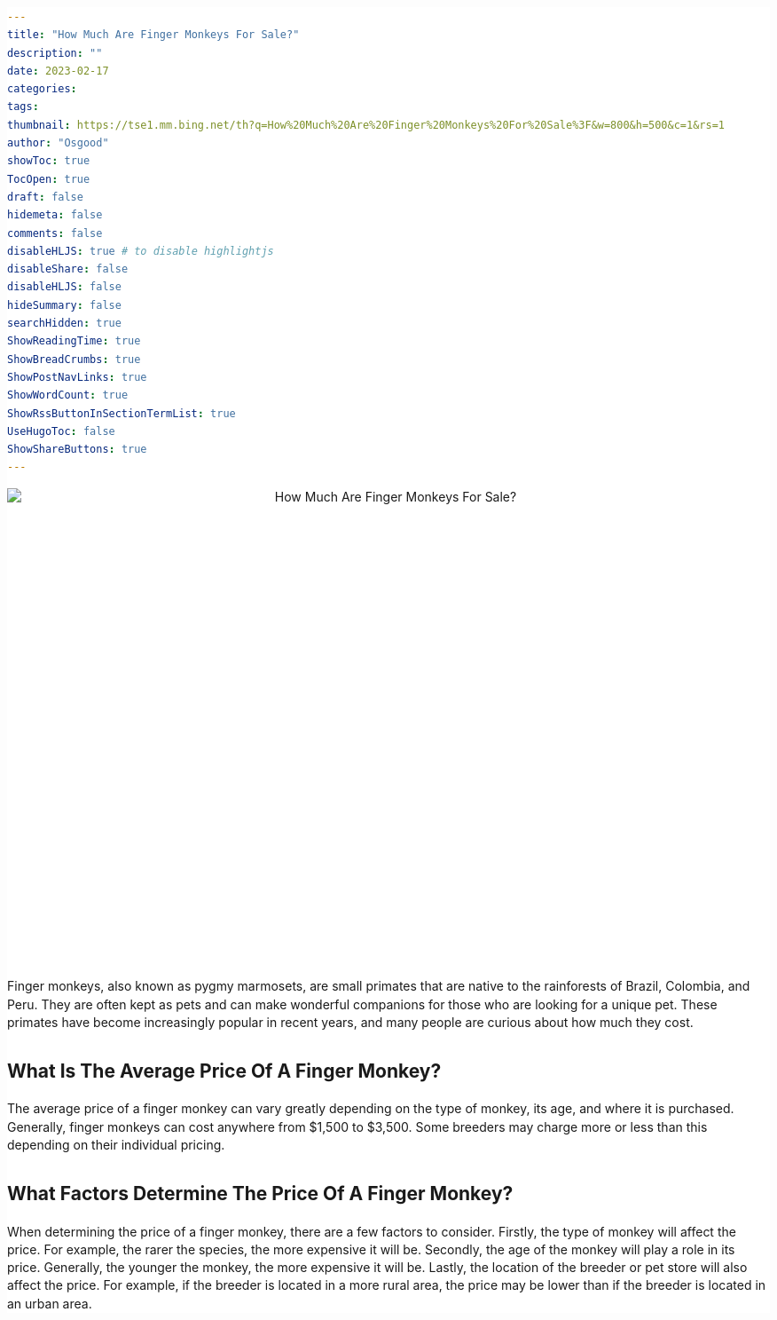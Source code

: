 ```yaml
---
title: "How Much Are Finger Monkeys For Sale?"
description: ""
date: 2023-02-17
categories: 
tags: 
thumbnail: https://tse1.mm.bing.net/th?q=How%20Much%20Are%20Finger%20Monkeys%20For%20Sale%3F&w=800&h=500&c=1&rs=1
author: "Osgood"
showToc: true
TocOpen: true
draft: false
hidemeta: false
comments: false
disableHLJS: true # to disable highlightjs
disableShare: false
disableHLJS: false
hideSummary: false
searchHidden: true
ShowReadingTime: true
ShowBreadCrumbs: true
ShowPostNavLinks: true
ShowWordCount: true
ShowRssButtonInSectionTermList: true
UseHugoToc: false
ShowShareButtons: true
---
```


<center>
	<img src="https://tse1.mm.bing.net/th?q=How%20Much%20Are%20Finger%20Monkeys%20For%20Sale%3F&w=800&h=500&c=1&rs=1" alt="How Much Are Finger Monkeys For Sale?" width="800" height="500" style="display: block; width: 100%; height: auto">
</center>

<p>Finger monkeys, also known as pygmy marmosets, are small primates that are native to the rainforests of Brazil, Colombia, and Peru. They are often kept as pets and can make wonderful companions for those who are looking for a unique pet. These primates have become increasingly popular in recent years, and many people are curious about how much they cost.</p>

<h2>What Is The Average Price Of A Finger Monkey?</h2>

<p>The average price of a finger monkey can vary greatly depending on the type of monkey, its age, and where it is purchased. Generally, finger monkeys can cost anywhere from $1,500 to $3,500. Some breeders may charge more or less than this depending on their individual pricing.</p>

<h2>What Factors Determine The Price Of A Finger Monkey?</h2>

<p>When determining the price of a finger monkey, there are a few factors to consider. Firstly, the type of monkey will affect the price. For example, the rarer the species, the more expensive it will be. Secondly, the age of the monkey will play a role in its price. Generally, the younger the monkey, the more expensive it will be. Lastly, the location of the breeder or pet store will also affect the price. For example, if the breeder is located in a more rural area, the price may be lower than if the breeder is located in an urban area.</p>
